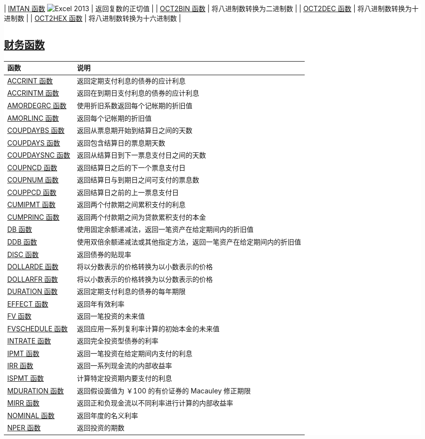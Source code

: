 | [IMTAN 函数](https://support.microsoft.com/zh-cn/office/imtan-函数-8478f45d-610a-43cf-8544-9fc0b553a132) ![ Excel 2013](https://support.content.office.net/zh-cn/media/8e14cf2e-885c-4c59-bf41-6f42d79e9fc8.png) | 返回复数的正切值                         |
| [OCT2BIN 函数](https://support.microsoft.com/zh-cn/office/oct2bin-函数-55383471-3c56-4d27-9522-1a8ec646c589) | 将八进制数转换为二进制数                 |
| [OCT2DEC 函数](https://support.microsoft.com/zh-cn/office/oct2dec-函数-87606014-cb98-44b2-8dbb-e48f8ced1554) | 将八进制数转换为十进制数                 |
| [OCT2HEX 函数](https://support.microsoft.com/zh-cn/office/oct2hex-函数-912175b4-d497-41b4-a029-221f051b858f) | 将八进制数转换为十六进制数               |



## [财务函数](javascript:)

| **函数**                                                     | **说明**                                                     |
| :----------------------------------------------------------- | :----------------------------------------------------------- |
| [ACCRINT 函数](https://support.microsoft.com/zh-cn/office/accrint-函数-fe45d089-6722-4fb3-9379-e1f911d8dc74) | 返回定期支付利息的债券的应计利息                             |
| [ACCRINTM 函数](https://support.microsoft.com/zh-cn/office/accrintm-函数-f62f01f9-5754-4cc4-805b-0e70199328a7) | 返回在到期日支付利息的债券的应计利息                         |
| [AMORDEGRC 函数](https://support.microsoft.com/zh-cn/office/amordegrc-函数-a14d0ca1-64a4-42eb-9b3d-b0dededf9e51) | 使用折旧系数返回每个记帐期的折旧值                           |
| [AMORLINC 函数](https://support.microsoft.com/zh-cn/office/amorlinc-函数-7d417b45-f7f5-4dba-a0a5-3451a81079a8) | 返回每个记帐期的折旧值                                       |
| [COUPDAYBS 函数](https://support.microsoft.com/zh-cn/office/coupdaybs-函数-eb9a8dfb-2fb2-4c61-8e5d-690b320cf872) | 返回从票息期开始到结算日之间的天数                           |
| [COUPDAYS 函数](https://support.microsoft.com/zh-cn/office/coupdays-函数-cc64380b-315b-4e7b-950c-b30b0a76f671) | 返回包含结算日的票息期天数                                   |
| [COUPDAYSNC 函数](https://support.microsoft.com/zh-cn/office/coupdaysnc-函数-5ab3f0b2-029f-4a8b-bb65-47d525eea547) | 返回从结算日到下一票息支付日之间的天数                       |
| [COUPNCD 函数](https://support.microsoft.com/zh-cn/office/coupncd-函数-fd962fef-506b-4d9d-8590-16df5393691f) | 返回结算日之后的下一个票息支付日                             |
| [COUPNUM 函数](https://support.microsoft.com/zh-cn/office/coupnum-函数-a90af57b-de53-4969-9c99-dd6139db2522) | 返回结算日与到期日之间可支付的票息数                         |
| [COUPPCD 函数](https://support.microsoft.com/zh-cn/office/couppcd-函数-2eb50473-6ee9-4052-a206-77a9a385d5b3) | 返回结算日之前的上一票息支付日                               |
| [CUMIPMT 函数](https://support.microsoft.com/zh-cn/office/cumipmt-函数-61067bb0-9016-427d-b95b-1a752af0e606) | 返回两个付款期之间累积支付的利息                             |
| [CUMPRINC 函数](https://support.microsoft.com/zh-cn/office/cumprinc-函数-94a4516d-bd65-41a1-bc16-053a6af4c04d) | 返回两个付款期之间为贷款累积支付的本金                       |
| [DB 函数](https://support.microsoft.com/zh-cn/office/db-函数-354e7d28-5f93-4ff1-8a52-eb4ee549d9d7) | 使用固定余额递减法，返回一笔资产在给定期间内的折旧值         |
| [DDB 函数](https://support.microsoft.com/zh-cn/office/ddb-函数-519a7a37-8772-4c96-85c0-ed2c209717a5) | 使用双倍余额递减法或其他指定方法，返回一笔资产在给定期间内的折旧值 |
| [DISC 函数](https://support.microsoft.com/zh-cn/office/disc-函数-71fce9f3-3f05-4acf-a5a3-eac6ef4daa53) | 返回债券的贴现率                                             |
| [DOLLARDE 函数](https://support.microsoft.com/zh-cn/office/dollarde-函数-db85aab0-1677-428a-9dfd-a38476693427) | 将以分数表示的价格转换为以小数表示的价格                     |
| [DOLLARFR 函数](https://support.microsoft.com/zh-cn/office/dollarfr-函数-0835d163-3023-4a33-9824-3042c5d4f495) | 将以小数表示的价格转换为以分数表示的价格                     |
| [DURATION 函数](https://support.microsoft.com/zh-cn/office/duration-函数-b254ea57-eadc-4602-a86a-c8e369334038) | 返回定期支付利息的债券的每年期限                             |
| [EFFECT 函数](https://support.microsoft.com/zh-cn/office/effect-函数-910d4e4c-79e2-4009-95e6-507e04f11bc4) | 返回年有效利率                                               |
| [FV 函数](https://support.microsoft.com/zh-cn/office/fv-函数-2eef9f44-a084-4c61-bdd8-4fe4bb1b71b3) | 返回一笔投资的未来值                                         |
| [FVSCHEDULE 函数](https://support.microsoft.com/zh-cn/office/fvschedule-函数-bec29522-bd87-4082-bab9-a241f3fb251d) | 返回应用一系列复利率计算的初始本金的未来值                   |
| [INTRATE 函数](https://support.microsoft.com/zh-cn/office/intrate-函数-5cb34dde-a221-4cb6-b3eb-0b9e55e1316f) | 返回完全投资型债券的利率                                     |
| [IPMT 函数](https://support.microsoft.com/zh-cn/office/ipmt-函数-5cce0ad6-8402-4a41-8d29-61a0b054cb6f) | 返回一笔投资在给定期间内支付的利息                           |
| [IRR 函数](https://support.microsoft.com/zh-cn/office/irr-函数-64925eaa-9988-495b-b290-3ad0c163c1bc) | 返回一系列现金流的内部收益率                                 |
| [ISPMT 函数](https://support.microsoft.com/zh-cn/office/ispmt-函数-fa58adb6-9d39-4ce0-8f43-75399cea56cc) | 计算特定投资期内要支付的利息                                 |
| [MDURATION 函数](https://support.microsoft.com/zh-cn/office/mduration-函数-b3786a69-4f20-469a-94ad-33e5b90a763c) | 返回假设面值为 ￥100 的有价证券的 Macauley 修正期限          |
| [MIRR 函数](https://support.microsoft.com/zh-cn/office/mirr-函数-b020f038-7492-4fb4-93c1-35c345b53524) | 返回正和负现金流以不同利率进行计算的内部收益率               |
| [NOMINAL 函数](https://support.microsoft.com/zh-cn/office/nominal-函数-7f1ae29b-6b92-435e-b950-ad8b190ddd2b) | 返回年度的名义利率                                           |
| [NPER 函数](https://support.microsoft.com/zh-cn/office/nper-函数-240535b5-6653-4d2d-bfcf-b6a38151d815) | 返回投资的期数                                               |